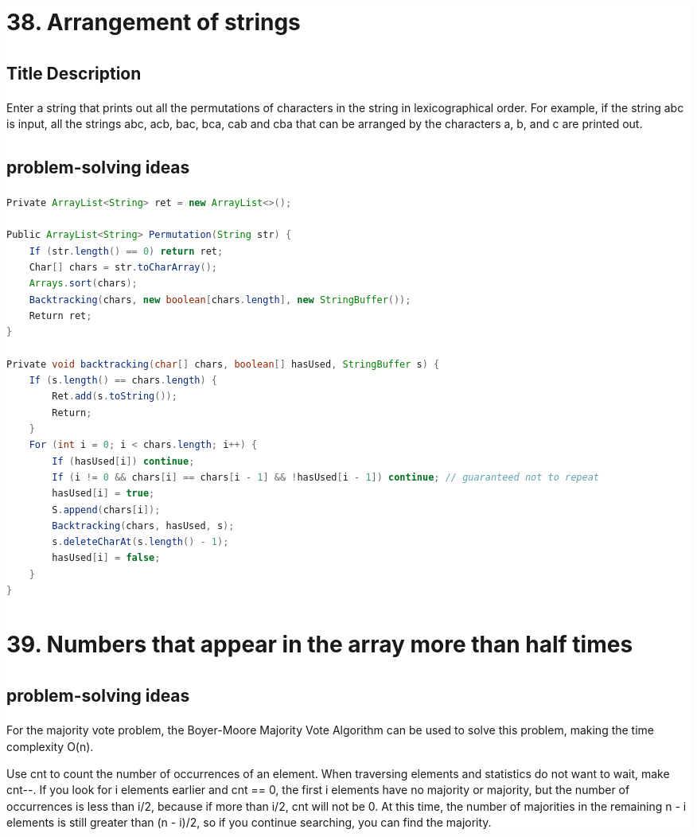 # 38. Arrangement of strings

## Title Description

Enter a string that prints out all the permutations of characters in the string in lexicographical order. For example, if the string abc is input, all the strings abc, acb, bac, bca, cab and cba that can be arranged by the characters a, b, and c are printed out.

## problem-solving ideas

```java
Private ArrayList<String> ret = new ArrayList<>();

Public ArrayList<String> Permutation(String str) {
    If (str.length() == 0) return ret;
    Char[] chars = str.toCharArray();
    Arrays.sort(chars);
    Backtracking(chars, new boolean[chars.length], new StringBuffer());
    Return ret;
}

Private void backtracking(char[] chars, boolean[] hasUsed, StringBuffer s) {
    If (s.length() == chars.length) {
        Ret.add(s.toString());
        Return;
    }
    For (int i = 0; i < chars.length; i++) {
        If (hasUsed[i]) continue;
        If (i != 0 && chars[i] == chars[i - 1] && !hasUsed[i - 1]) continue; // guaranteed not to repeat
        hasUsed[i] = true;
        S.append(chars[i]);
        Backtracking(chars, hasUsed, s);
        s.deleteCharAt(s.length() - 1);
        hasUsed[i] = false;
    }
}
```

# 39. Numbers that appear in the array more than half times

## problem-solving ideas

For the majority vote problem, the Boyer-Moore Majority Vote Algorithm can be used to solve this problem, making the time complexity O(n).

Use cnt to count the number of occurrences of an element. When traversing elements and statistics do not want to wait, make cnt--. If you look for i elements earlier and cnt == 0, the first i elements have no majority or majority, but the number of occurrences is less than i/2, because if more than i/2, cnt will not be 0. At this time, the number of majorities in the remaining n - i elements is still greater than (n - i)/2, so if you continue searching, you can find the majority.
